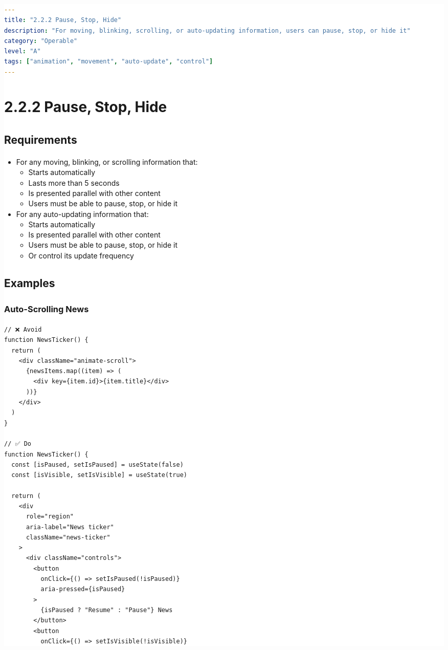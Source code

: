 ```yaml
---
title: "2.2.2 Pause, Stop, Hide"
description: "For moving, blinking, scrolling, or auto-updating information, users can pause, stop, or hide it"
category: "Operable"
level: "A"
tags: ["animation", "movement", "auto-update", "control"]
---
```


# 2.2.2 Pause, Stop, Hide

## Requirements

- For any moving, blinking, or scrolling information that:
  - Starts automatically
  - Lasts more than 5 seconds
  - Is presented parallel with other content
  - Users must be able to pause, stop, or hide it
- For any auto-updating information that:
  - Starts automatically
  - Is presented parallel with other content
  - Users must be able to pause, stop, or hide it
  - Or control its update frequency

## Examples

### Auto-Scrolling News

```tsx
// ❌ Avoid
function NewsTicker() {
  return (
    <div className="animate-scroll">
      {newsItems.map((item) => (
        <div key={item.id}>{item.title}</div>
      ))}
    </div>
  )
}

// ✅ Do
function NewsTicker() {
  const [isPaused, setIsPaused] = useState(false)
  const [isVisible, setIsVisible] = useState(true)

  return (
    <div
      role="region"
      aria-label="News ticker"
      className="news-ticker"
    >
      <div className="controls">
        <button
          onClick={() => setIsPaused(!isPaused)}
          aria-pressed={isPaused}
        >
          {isPaused ? "Resume" : "Pause"} News
        </button>
        <button
          onClick={() => setIsVisible(!isVisible)}
```
